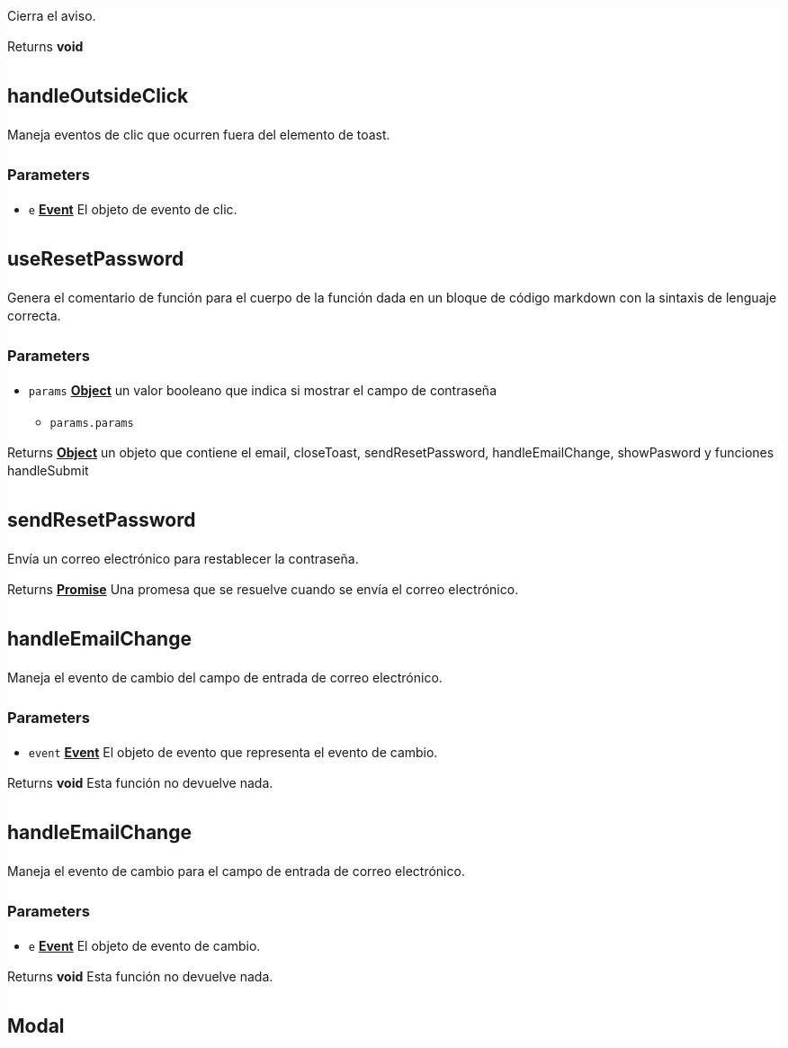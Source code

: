 Cierra el aviso.

Returns **void**&#x20;

## handleOutsideClick

Maneja eventos de clic que ocurren fuera del elemento de toast.

### Parameters

*   `e` **[Event][80]** El objeto de evento de clic.

## useResetPassword

Genera el comentario de función para el cuerpo de la función dada en un bloque de código markdown
con la sintaxis de lenguaje correcta.

### Parameters

*   `params` **[Object][77]** un valor booleano que indica si mostrar el campo de contraseña

    *   `params.params` &#x20;

Returns **[Object][77]** un objeto que contiene el email, closeToast, sendResetPassword,
handleEmailChange, showPasword y funciones handleSubmit

## sendResetPassword

Envía un correo electrónico para restablecer la contraseña.

Returns **[Promise][81]** Una promesa que se resuelve cuando se envía el correo electrónico.

## handleEmailChange

Maneja el evento de cambio del campo de entrada de correo electrónico.

### Parameters

*   `event` **[Event][80]** El objeto de evento que representa el evento de cambio.

Returns **void** Esta función no devuelve nada.

## handleEmailChange

Maneja el evento de cambio para el campo de entrada de correo electrónico.

### Parameters

*   `e` **[Event][80]** El objeto de evento de cambio.

Returns **void** Esta función no devuelve nada.

## Modal


[1]: #useformconfig
[2]: #parameters
[3]: #handleuserselection
[4]: #parameters-1
[5]: #handlecampañaselection
[6]: #parameters-2
[7]: #handlesubmit
[8]: #parameters-3
[9]: #handlesubmit-1
[10]: #parameters-4
[11]: #handlesubmit-2
[12]: #parameters-5
[13]: #usemynotification
[14]: #closetoast
[15]: #parameters-6
[16]: #closetoast-1
[17]: #closetoast-2
[18]: #handleoutsideclick
[19]: #parameters-7
[20]: #useresetpassword
[21]: #parameters-8
[22]: #sendresetpassword
[23]: #handleemailchange
[24]: #parameters-9
[25]: #handleemailchange-1
[26]: #parameters-10
[27]: #modal
[28]: #parameters-11
[29]: #toast
[30]: #parameters-12
[31]: #usenotificationdetails
[32]: #startstop
[33]: #clicknumberfail
[34]: #usenabvar
[35]: #handlescroll
[36]: #toast-1
[37]: #restore
[38]: #usesendexample
[39]: #handesend
[40]: #parameters-13
[41]: #handesend-1
[42]: #parameters-14
[43]: #sendexampledata
[44]: #handlenumeroejemplo
[45]: #parameters-15
[46]: #handlesendexample
[47]: #usesendexcel
[48]: #useeffect
[49]: #useeffect-1
[50]: #useeffect-2
[51]: #handlefilechange
[52]: #parameters-16
[53]: #onerror
[54]: #parameters-17
[55]: #handlebuclesend
[56]: #sendexceldata
[57]: #handleclicksendexcel
[58]: #usetemplate
[59]: #plantillaselect
[60]: #parameters-18
[61]: #newtemplates
[62]: #parameters-19
[63]: #clickrefreshtemplates
[64]: #urlimagetemplate
[65]: #parameters-20
[66]: #useconfig
[67]: #parameters-21
[68]: #handlecreate
[69]: #namebutton
[70]: #masivosprovider
[71]: #parameters-22
[72]: #usesignin
[73]: #handlepasswordchange
[74]: #parameters-23
[75]: #toggleshowpassword
[76]: #handleresetpassword
[77]: https://developer.mozilla.org/docs/Web/JavaScript/Reference/Global_Objects/Object
[78]: https://developer.mozilla.org/docs/Web/JavaScript/Reference/Global_Objects/String
[79]: https://developer.mozilla.org/docs/Web/JavaScript/Reference/Statements/function
[80]: https://developer.mozilla.org/docs/Web/API/Event
[81]: https://developer.mozilla.org/docs/Web/JavaScript/Reference/Global_Objects/Promise
[82]: https://developer.mozilla.org/docs/Web/JavaScript/Reference/Global_Objects/undefined